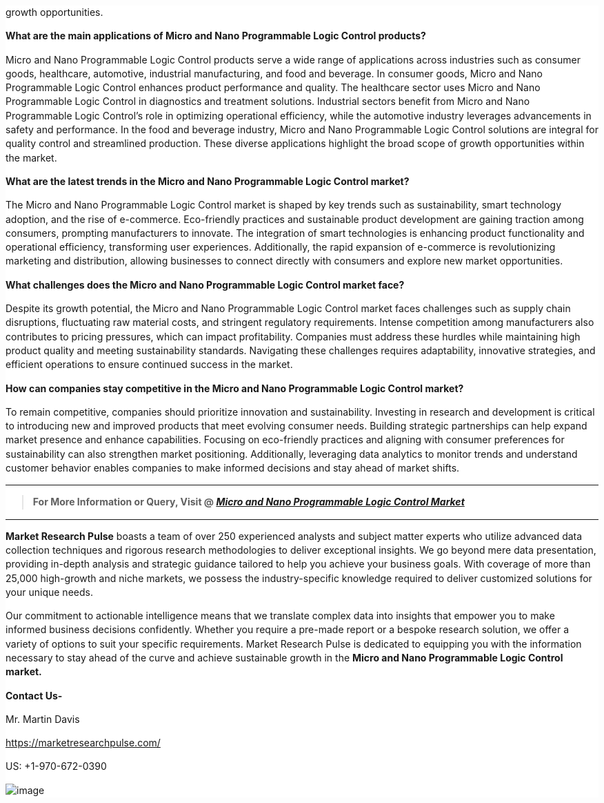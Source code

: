 growth opportunities.</p><p><strong>What are the main applications of Micro and Nano Programmable Logic Control products?</strong></p><p>Micro and Nano Programmable Logic Control products serve a wide range of applications across industries such as consumer goods, healthcare, automotive, industrial manufacturing, and food and beverage. In consumer goods, Micro and Nano Programmable Logic Control enhances product performance and quality. The healthcare sector uses Micro and Nano Programmable Logic Control in diagnostics and treatment solutions. Industrial sectors benefit from Micro and Nano Programmable Logic Control&rsquo;s role in optimizing operational efficiency, while the automotive industry leverages advancements in safety and performance. In the food and beverage industry, Micro and Nano Programmable Logic Control solutions are integral for quality control and streamlined production. These diverse applications highlight the broad scope of growth opportunities within the market.</p><p><strong>What are the latest trends in the Micro and Nano Programmable Logic Control market?</strong></p><p>The Micro and Nano Programmable Logic Control market is shaped by key trends such as sustainability, smart technology adoption, and the rise of e-commerce. Eco-friendly practices and sustainable product development are gaining traction among consumers, prompting manufacturers to innovate. The integration of smart technologies is enhancing product functionality and operational efficiency, transforming user experiences. Additionally, the rapid expansion of e-commerce is revolutionizing marketing and distribution, allowing businesses to connect directly with consumers and explore new market opportunities.</p><p><strong>What challenges does the Micro and Nano Programmable Logic Control market face?</strong></p><p>Despite its growth potential, the Micro and Nano Programmable Logic Control market faces challenges such as supply chain disruptions, fluctuating raw material costs, and stringent regulatory requirements. Intense competition among manufacturers also contributes to pricing pressures, which can impact profitability. Companies must address these hurdles while maintaining high product quality and meeting sustainability standards. Navigating these challenges requires adaptability, innovative strategies, and efficient operations to ensure continued success in the market.</p><p><strong>How can companies stay competitive in the Micro and Nano Programmable Logic Control market?</strong></p><p>To remain competitive, companies should prioritize innovation and sustainability. Investing in research and development is critical to introducing new and improved products that meet evolving consumer needs. Building strategic partnerships can help expand market presence and enhance capabilities. Focusing on eco-friendly practices and aligning with consumer preferences for sustainability can also strengthen market positioning. Additionally, leveraging data analytics to monitor trends and understand customer behavior enables companies to make informed decisions and stay ahead of market shifts.</p><hr /><blockquote><p><strong>For More Information or Query, Visit @&nbsp;<em><a href="https://marketresearchpulse.com/report/24349/micro-and-nano-programmable-logic-control-market?utm_source=Linkedin&utm_medium=019">Micro and Nano Programmable Logic Control Market</a></em></strong></p></blockquote><hr /><p><strong>Market Research Pulse</strong> boasts a team of over 250 experienced analysts and subject matter experts who utilize advanced data collection techniques and rigorous research methodologies to deliver exceptional insights. We go beyond mere data presentation, providing in-depth analysis and strategic guidance tailored to help you achieve your business goals. With coverage of more than 25,000 high-growth and niche markets, we possess the industry-specific knowledge required to deliver customized solutions for your unique needs.</p><p>Our commitment to actionable intelligence means that we translate complex data into insights that empower you to make informed business decisions confidently. Whether you require a pre-made report or a bespoke research solution, we offer a variety of options to suit your specific requirements. Market Research Pulse is dedicated to equipping you with the information necessary to stay ahead of the curve and achieve sustainable growth in the <strong>Micro and Nano Programmable Logic Control market.</strong></p><p><strong>Contact Us-</strong></p><p>Mr. Martin Davis</p><p>https://marketresearchpulse.com/</p><p>US: +1-970-672-0390</p>
![image](https://github.com/user-attachments/assets/32502e40-dccd-4ccd-8a60-aa37ad05adb8)
